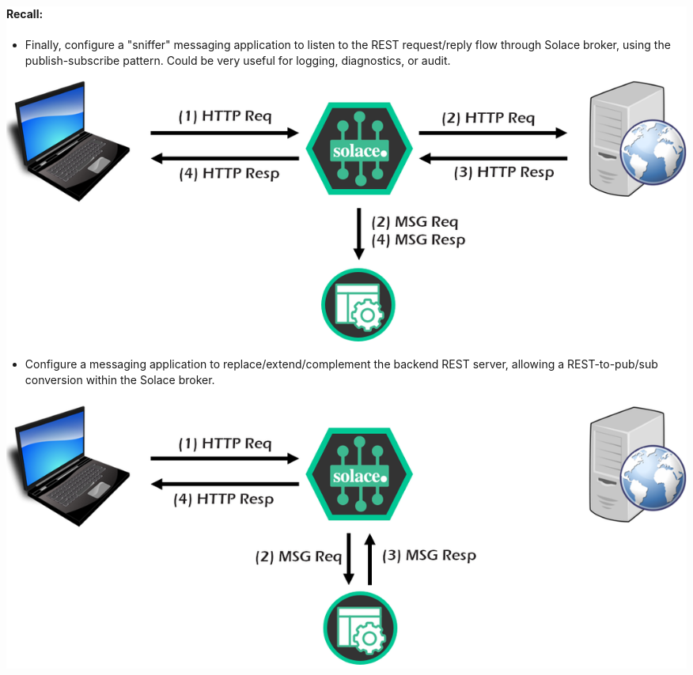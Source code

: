 #### Recall:

 - Finally, configure a "sniffer" messaging application to listen to the REST request/reply flow through Solace broker, using the publish-subscribe pattern. Could be very useful for logging, diagnostics, or audit.

![asdf](gfx/flow_04.png)


 - Configure a messaging application to replace/extend/complement the backend REST server,  allowing a REST-to-pub/sub conversion within the Solace broker.

![asdf](gfx/flow_05.png)









